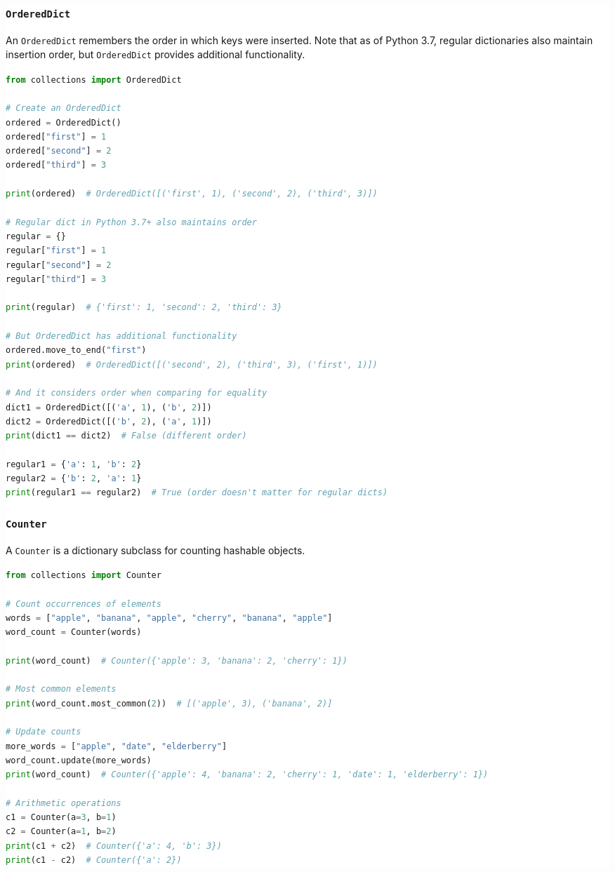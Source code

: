 ### `OrderedDict`

An `OrderedDict` remembers the order in which keys were inserted. Note that as of Python 3.7, regular dictionaries also maintain insertion order, but `OrderedDict` provides additional functionality.

```python
from collections import OrderedDict

# Create an OrderedDict
ordered = OrderedDict()
ordered["first"] = 1
ordered["second"] = 2
ordered["third"] = 3

print(ordered)  # OrderedDict([('first', 1), ('second', 2), ('third', 3)])

# Regular dict in Python 3.7+ also maintains order
regular = {}
regular["first"] = 1
regular["second"] = 2
regular["third"] = 3

print(regular)  # {'first': 1, 'second': 2, 'third': 3}

# But OrderedDict has additional functionality
ordered.move_to_end("first")
print(ordered)  # OrderedDict([('second', 2), ('third', 3), ('first', 1)])

# And it considers order when comparing for equality
dict1 = OrderedDict([('a', 1), ('b', 2)])
dict2 = OrderedDict([('b', 2), ('a', 1)])
print(dict1 == dict2)  # False (different order)

regular1 = {'a': 1, 'b': 2}
regular2 = {'b': 2, 'a': 1}
print(regular1 == regular2)  # True (order doesn't matter for regular dicts)
```

### `Counter`

A `Counter` is a dictionary subclass for counting hashable objects.

```python
from collections import Counter

# Count occurrences of elements
words = ["apple", "banana", "apple", "cherry", "banana", "apple"]
word_count = Counter(words)

print(word_count)  # Counter({'apple': 3, 'banana': 2, 'cherry': 1})

# Most common elements
print(word_count.most_common(2))  # [('apple', 3), ('banana', 2)]

# Update counts
more_words = ["apple", "date", "elderberry"]
word_count.update(more_words)
print(word_count)  # Counter({'apple': 4, 'banana': 2, 'cherry': 1, 'date': 1, 'elderberry': 1})

# Arithmetic operations
c1 = Counter(a=3, b=1)
c2 = Counter(a=1, b=2)
print(c1 + c2)  # Counter({'a': 4, 'b': 3})
print(c1 - c2)  # Counter({'a': 2})
```
